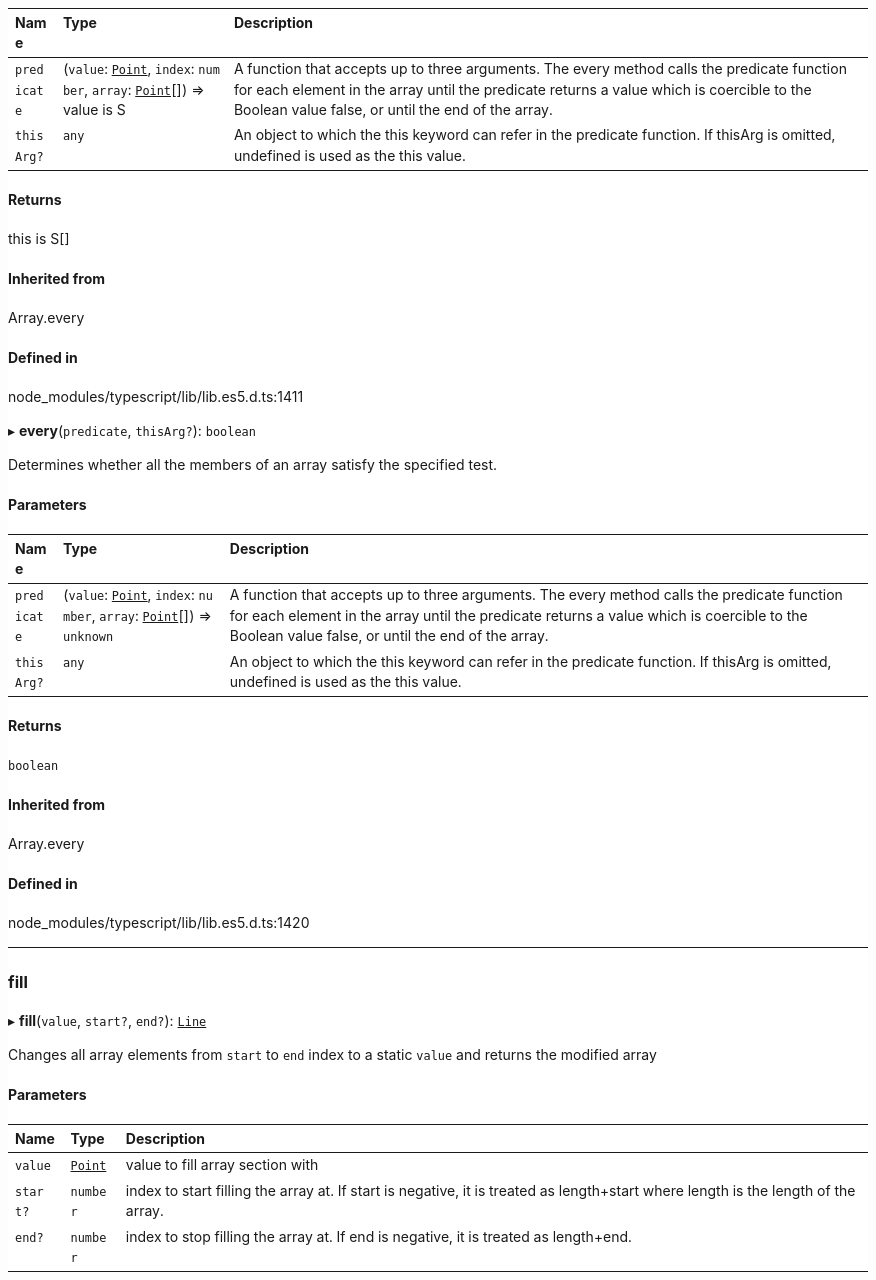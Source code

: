 | Name | Type | Description |
| :------ | :------ | :------ |
| `predicate` | (`value`: [`Point`](Globe_Classes.Point.md), `index`: `number`, `array`: [`Point`](Globe_Classes.Point.md)[]) => value is S | A function that accepts up to three arguments. The every method calls the predicate function for each element in the array until the predicate returns a value which is coercible to the Boolean value false, or until the end of the array. |
| `thisArg?` | `any` | An object to which the this keyword can refer in the predicate function. If thisArg is omitted, undefined is used as the this value. |

#### Returns

this is S[]

#### Inherited from

Array.every

#### Defined in

node_modules/typescript/lib/lib.es5.d.ts:1411

▸ **every**(`predicate`, `thisArg?`): `boolean`

Determines whether all the members of an array satisfy the specified test.

#### Parameters

| Name | Type | Description |
| :------ | :------ | :------ |
| `predicate` | (`value`: [`Point`](Globe_Classes.Point.md), `index`: `number`, `array`: [`Point`](Globe_Classes.Point.md)[]) => `unknown` | A function that accepts up to three arguments. The every method calls the predicate function for each element in the array until the predicate returns a value which is coercible to the Boolean value false, or until the end of the array. |
| `thisArg?` | `any` | An object to which the this keyword can refer in the predicate function. If thisArg is omitted, undefined is used as the this value. |

#### Returns

`boolean`

#### Inherited from

Array.every

#### Defined in

node_modules/typescript/lib/lib.es5.d.ts:1420

___

### fill

▸ **fill**(`value`, `start?`, `end?`): [`Line`](Globe_Classes.Line.md)

Changes all array elements from `start` to `end` index to a static `value` and returns the modified array

#### Parameters

| Name | Type | Description |
| :------ | :------ | :------ |
| `value` | [`Point`](Globe_Classes.Point.md) | value to fill array section with |
| `start?` | `number` | index to start filling the array at. If start is negative, it is treated as length+start where length is the length of the array. |
| `end?` | `number` | index to stop filling the array at. If end is negative, it is treated as length+end. |
